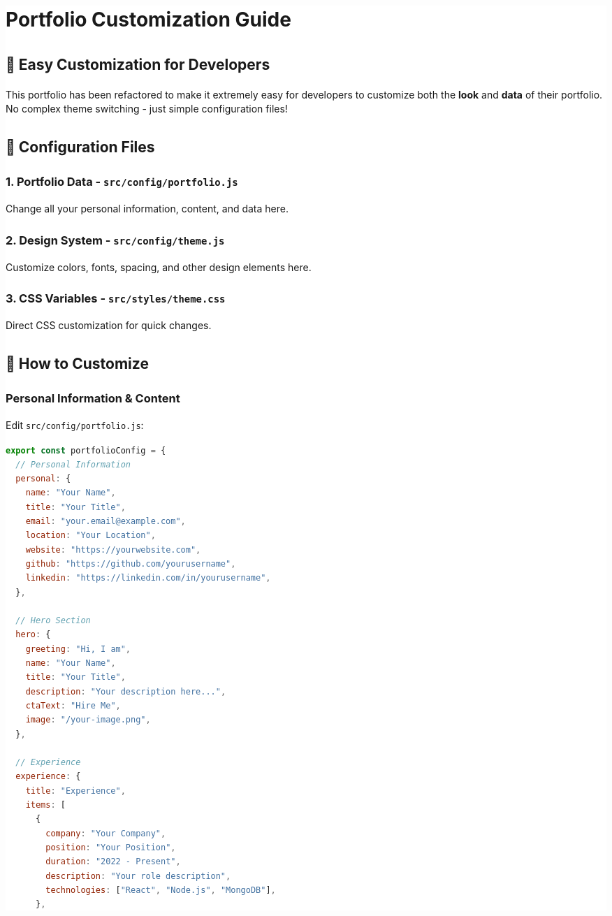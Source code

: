 # Portfolio Customization Guide

## 🎨 Easy Customization for Developers

This portfolio has been refactored to make it extremely easy for developers to customize both the **look** and **data** of their portfolio. No complex theme switching - just simple configuration files!

## 📁 Configuration Files

### 1. **Portfolio Data** - `src/config/portfolio.js`

Change all your personal information, content, and data here.

### 2. **Design System** - `src/config/theme.js`

Customize colors, fonts, spacing, and other design elements here.

### 3. **CSS Variables** - `src/styles/theme.css`

Direct CSS customization for quick changes.

## 🎯 How to Customize

### **Personal Information & Content**

Edit `src/config/portfolio.js`:

```javascript
export const portfolioConfig = {
  // Personal Information
  personal: {
    name: "Your Name",
    title: "Your Title",
    email: "your.email@example.com",
    location: "Your Location",
    website: "https://yourwebsite.com",
    github: "https://github.com/yourusername",
    linkedin: "https://linkedin.com/in/yourusername",
  },

  // Hero Section
  hero: {
    greeting: "Hi, I am",
    name: "Your Name",
    title: "Your Title",
    description: "Your description here...",
    ctaText: "Hire Me",
    image: "/your-image.png",
  },

  // Experience
  experience: {
    title: "Experience",
    items: [
      {
        company: "Your Company",
        position: "Your Position",
        duration: "2022 - Present",
        description: "Your role description",
        technologies: ["React", "Node.js", "MongoDB"],
      },
```